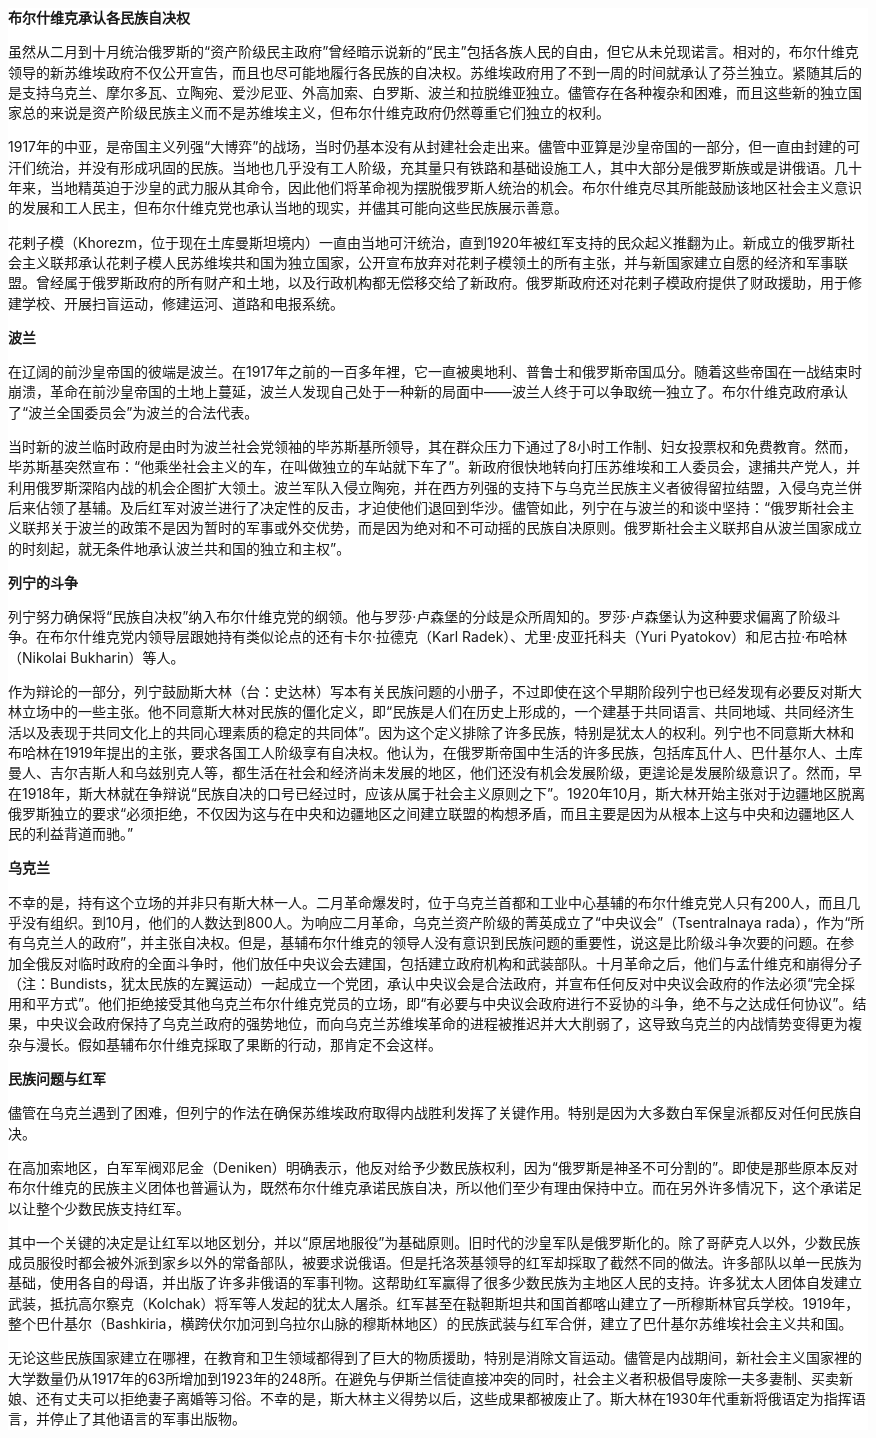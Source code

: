 **布尔什维克承认各民族自决权**

虽然从二月到十月统治俄罗斯的“资产阶级民主政府”曾经暗示说新的“民主”包括各族人民的自由，但它从未兑现诺言。相对的，布尔什维克领导的新苏维埃政府不仅公开宣告，而且也尽可能地履行各民族的自决权。苏维埃政府用了不到一周的时间就承认了芬兰独立。紧随其后的是支持乌克兰、摩尔多瓦、立陶宛、爱沙尼亚、外高加索、白罗斯、波兰和拉脱维亚独立。儘管存在各种複杂和困难，而且这些新的独立国家总的来说是资产阶级民族主义而不是苏维埃主义，但布尔什维克政府仍然尊重它们独立的权利。

1917年的中亚，是帝国主义列强“大博弈”的战场，当时仍基本没有从封建社会走出来。儘管中亚算是沙皇帝国的一部分，但一直由封建的可汗们统治，并没有形成巩固的民族。当地也几乎没有工人阶级，充其量只有铁路和基础设施工人，其中大部分是俄罗斯族或是讲俄语。几十年来，当地精英迫于沙皇的武力服从其命令，因此他们将革命视为摆脱俄罗斯人统治的机会。布尔什维克尽其所能鼓励该地区社会主义意识的发展和工人民主，但布尔什维克党也承认当地的现实，并儘其可能向这些民族展示善意。

花剌子模（Khorezm，位于现在土库曼斯坦境内）一直由当地可汗统治，直到1920年被红军支持的民众起义推翻为止。新成立的俄罗斯社会主义联邦承认花剌子模人民苏维埃共和国为独立国家，公开宣布放弃对花剌子模领土的所有主张，并与新国家建立自愿的经济和军事联盟。曾经属于俄罗斯政府的所有财产和土地，以及行政机构都无偿移交给了新政府。俄罗斯政府还对花剌子模政府提供了财政援助，用于修建学校、开展扫盲运动，修建运河、道路和电报系统。

**波兰**

在辽阔的前沙皇帝国的彼端是波兰。在1917年之前的一百多年裡，它一直被奥地利、普鲁士和俄罗斯帝国瓜分。随着这些帝国在一战结束时崩溃，革命在前沙皇帝国的土地上蔓延，波兰人发现自己处于一种新的局面中——波兰人终于可以争取统一独立了。布尔什维克政府承认了“波兰全国委员会”为波兰的合法代表。

当时新的波兰临时政府是由时为波兰社会党领袖的毕苏斯基所领导，其在群众压力下通过了8小时工作制、妇女投票权和免费教育。然而，毕苏斯基突然宣布：“他乘坐社会主义的车，在叫做独立的车站就下车了”。新政府很快地转向打压苏维埃和工人委员会，逮捕共产党人，并利用俄罗斯深陷内战的机会企图扩大领土。波兰军队入侵立陶宛，并在西方列强的支持下与乌克兰民族主义者彼得留拉结盟，入侵乌克兰併后来佔领了基辅。及后红军对波兰进行了决定性的反击，才迫使他们退回到华沙。儘管如此，列宁在与波兰的和谈中坚持：“俄罗斯社会主义联邦关于波兰的政策不是因为暂时的军事或外交优势，而是因为绝对和不可动摇的民族自决原则。俄罗斯社会主义联邦自从波兰国家成立的时刻起，就无条件地承认波兰共和国的独立和主权”。

**列宁的斗争**

列宁努力确保将“民族自决权”纳入布尔什维克党的纲领。他与罗莎·卢森堡的分歧是众所周知的。罗莎·卢森堡认为这种要求偏离了阶级斗争。在布尔什维克党内领导层跟她持有类似论点的还有卡尔·拉德克（Karl Radek）、尤里·皮亚托科夫（Yuri Pyatokov）和尼古拉·布哈林（Nikolai Bukharin）等人。

作为辩论的一部分，列宁鼓励斯大林（台：史达林）写本有关民族问题的小册子，不过即使在这个早期阶段列宁也已经发现有必要反对斯大林立场中的一些主张。他不同意斯大林对民族的僵化定义，即“民族是人们在历史上形成的，一个建基于共同语言、共同地域、共同经济生活以及表现于共同文化上的共同心理素质的稳定的共同体”。因为这个定义排除了许多民族，特别是犹太人的权利。列宁也不同意斯大林和布哈林在1919年提出的主张，要求各国工人阶级享有自决权。他认为，在俄罗斯帝国中生活的许多民族，包括库瓦什人、巴什基尔人、土库曼人、吉尔吉斯人和乌兹别克人等，都生活在社会和经济尚未发展的地区，他们还没有机会发展阶级，更遑论是发展阶级意识了。然而，早在1918年，斯大林就在争辩说“民族自决的口号已经过时，应该从属于社会主义原则之下”。1920年10月，斯大林开始主张对于边疆地区脱离俄罗斯独立的要求“必须拒绝，不仅因为这与在中央和边疆地区之间建立联盟的构想矛盾，而且主要是因为从根本上这与中央和边疆地区人民的利益背道而驰。”

**乌克兰**

不幸的是，持有这个立场的并非只有斯大林一人。二月革命爆发时，位于乌克兰首都和工业中心基辅的布尔什维克党人只有200人，而且几乎没有组织。到10月，他们的人数达到800人。为响应二月革命，乌克兰资产阶级的菁英成立了“中央议会”（Tsentralnaya rada），作为“所有乌克兰人的政府”，并主张自决权。但是，基辅布尔什维克的领导人没有意识到民族问题的重要性，说这是比阶级斗争次要的问题。在参加全俄反对临时政府的全面斗争时，他们放任中央议会去建国，包括建立政府机构和武装部队。十月革命之后，他们与孟什维克和崩得分子（注：Bundists，犹太民族的左翼运动）一起成立一个党团，承认中央议会是合法政府，并宣布任何反对中央议会政府的作法必须“完全採用和平方式”。他们拒绝接受其他乌克兰布尔什维克党员的立场，即“有必要与中央议会政府进行不妥协的斗争，绝不与之达成任何协议”。结果，中央议会政府保持了乌克兰政府的强势地位，而向乌克兰苏维埃革命的进程被推迟并大大削弱了，这导致乌克兰的内战情势变得更为複杂与漫长。假如基辅布尔什维克採取了果断的行动，那肯定不会这样。

**民族问题与红军**

儘管在乌克兰遇到了困难，但列宁的作法在确保苏维埃政府取得内战胜利发挥了关键作用。特别是因为大多数白军保皇派都反对任何民族自决。

在高加索地区，白军军阀邓尼金（Deniken）明确表示，他反对给予少数民族权利，因为“俄罗斯是神圣不可分割的”。即使是那些原本反对布尔什维克的民族主义团体也普遍认为，既然布尔什维克承诺民族自决，所以他们至少有理由保持中立。而在另外许多情况下，这个承诺足以让整个少数民族支持红军。

其中一个关键的决定是让红军以地区划分，并以“原居地服役”为基础原则。旧时代的沙皇军队是俄罗斯化的。除了哥萨克人以外，少数民族成员服役时都会被外派到家乡以外的常备部队，被要求说俄语。但是托洛茨基领导的红军却採取了截然不同的做法。许多部队以单一民族为基础，使用各自的母语，并出版了许多非俄语的军事刊物。这帮助红军赢得了很多少数民族为主地区人民的支持。许多犹太人团体自发建立武装，抵抗高尔察克（Kolchak）将军等人发起的犹太人屠杀。红军甚至在鞑靼斯坦共和国首都喀山建立了一所穆斯林官兵学校。1919年，整个巴什基尔（Bashkiria，横跨伏尔加河到乌拉尔山脉的穆斯林地区）的民族武装与红军合併，建立了巴什基尔苏维埃社会主义共和国。

无论这些民族国家建立在哪裡，在教育和卫生领域都得到了巨大的物质援助，特别是消除文盲运动。儘管是内战期间，新社会主义国家裡的大学数量仍从1917年的63所增加到1923年的248所。在避免与伊斯兰信徒直接冲突的同时，社会主义者积极倡导废除一夫多妻制、买卖新娘、还有丈夫可以拒绝妻子离婚等习俗。不幸的是，斯大林主义得势以后，这些成果都被废止了。斯大林在1930年代重新将俄语定为指挥语言，并停止了其他语言的军事出版物。
